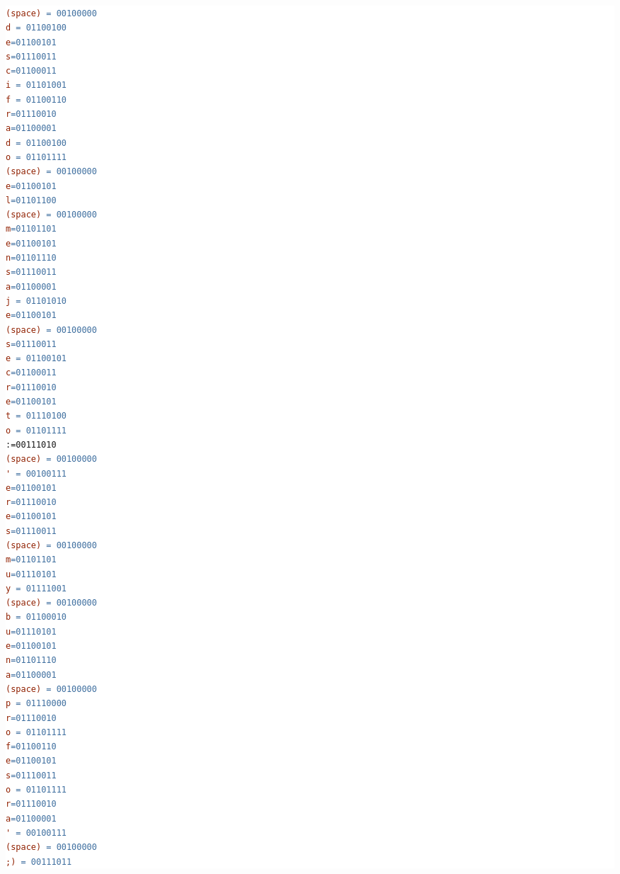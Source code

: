 ```makefile
(space) = 00100000
d = 01100100
e=01100101
s=01110011
c=01100011
i = 01101001
f = 01100110
r=01110010
a=01100001
d = 01100100
o = 01101111
(space) = 00100000
e=01100101
l=01101100
(space) = 00100000
m=01101101
e=01100101
n=01101110
s=01110011
a=01100001
j = 01101010
e=01100101
(space) = 00100000
s=01110011
e = 01100101
c=01100011
r=01110010
e=01100101
t = 01110100
o = 01101111
:=00111010
(space) = 00100000
' = 00100111
e=01100101
r=01110010
e=01100101
s=01110011
(space) = 00100000
m=01101101
u=01110101
y = 01111001
(space) = 00100000
b = 01100010
u=01110101
e=01100101
n=01101110
a=01100001
(space) = 00100000
p = 01110000
r=01110010
o = 01101111
f=01100110
e=01100101
s=01110011
o = 01101111
r=01110010
a=01100001
' = 00100111
(space) = 00100000
;) = 00111011
```
